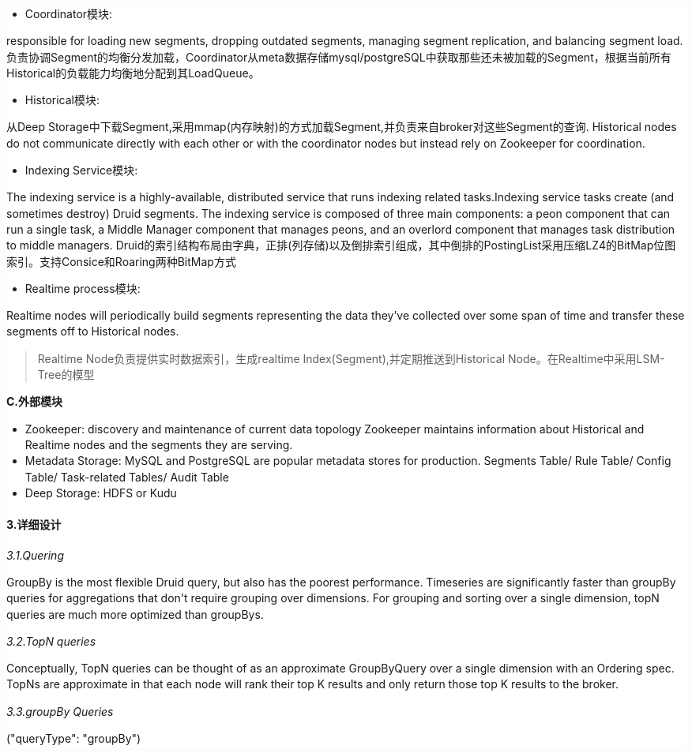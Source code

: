 * Coordinator模块:

responsible for loading new segments, dropping outdated segments, managing segment replication, and balancing segment load.
负责协调Segment的均衡分发加载，Coordinator从meta数据存储mysql/postgreSQL中获取那些还未被加载的Segment，根据当前所有Historical的负载能力均衡地分配到其LoadQueue。

* Historical模块:

从Deep Storage中下载Segment,采用mmap(内存映射)的方式加载Segment,并负责来自broker对这些Segment的查询.
Historical nodes do not communicate directly with each other or with the coordinator nodes but instead rely on Zookeeper for coordination. 

* Indexing Service模块:

The indexing service is a highly-available, distributed service that runs indexing related tasks.Indexing service tasks create (and sometimes destroy) Druid segments.
The indexing service is composed of three main components: a peon component that can run a single task, a Middle Manager component that manages peons, and an overlord component that manages task distribution to middle managers.
Druid的索引结构布局由字典，正排(列存储)以及倒排索引组成，其中倒排的PostingList采用压缩LZ4的BitMap位图索引。支持Consice和Roaring两种BitMap方式

* Realtime process模块:

Realtime nodes will periodically build segments representing the data they’ve collected over some span of time and transfer these segments off to Historical nodes.

> Realtime Node负责提供实时数据索引，生成realtime Index(Segment),并定期推送到Historical Node。在Realtime中采用LSM-Tree的模型


**C.外部模块**

- Zookeeper: discovery and maintenance of current data topology
	Zookeeper maintains information about Historical and Realtime nodes and the segments they are serving. 
- Metadata Storage: MySQL and PostgreSQL are popular metadata stores for production.
	Segments Table/ Rule Table/ Config Table/ Task-related Tables/ Audit Table
- Deep Storage: HDFS or Kudu 

#### 3.详细设计

_3.1.Quering_

GroupBy is the most flexible Druid query, but also has the poorest performance. Timeseries are significantly faster than groupBy queries for aggregations that don't require grouping over dimensions. For grouping and sorting over a single dimension, topN queries are much more optimized than groupBys.

_3.2.TopN queries_

Conceptually, TopN queries can be thought of as an approximate GroupByQuery over a single dimension with an Ordering spec. 
TopNs are approximate in that each node will rank their top K results and only return those top K results to the broker. 

_3.3.groupBy Queries_

("queryType": "groupBy")

